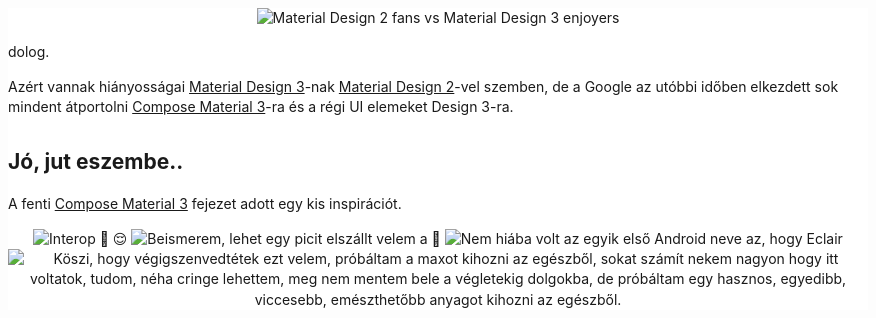 <p align="center">
<img alt="Material Design 2 fans vs Material Design 3 enjoyers" src="assets/Chad.png" width="40%"/>
</p>

dolog.

Azért vannak hiányosságai [Material Design 3]-nak [Material Design 2]-vel szemben, de a Google
az utóbbi időben elkezdett sok mindent átportolni [Compose Material 3]-ra és a régi UI elemeket
Design 3-ra.

## Jó, jut eszembe..

A fenti [Compose Material 3] fejezet adott egy kis inspirációt.

<p align="center">
<img alt="Interop 💯 😌" src="assets/Interop.png" width="49%"/>
<img alt="Beismerem, lehet egy picit elszállt velem a 🐎" src="assets/Me.png" width="49%"/>
<img alt="Nem hiába volt az egyik első Android neve az, hogy Eclair" src="assets/Eclair.png" width="49%"/>
<img alt="Köszi, hogy végigszenvedtétek ezt velem, próbáltam a maxot kihozni az egészből, sokat
számít nekem nagyon hogy itt voltatok, tudom, néha cringe lehettem, meg nem mentem bele a végletekig
dolgokba, de próbáltam egy hasznos, egyedibb, viccesebb, emészthetőbb anyagot kihozni az egészből." src="assets/Kutya.png" width="49%"/>
</p>

[Jetpack Compose]: https://developer.android.com/jetpack/compose

[MVVM]: https://developer.android.com/topic/architecture

[RainbowCake]: https://rainbowcake.dev/

[Room]: https://developer.android.com/training/data-storage/room

[Kotlin Coding Conventions]: https://kotlinlang.org/docs/coding-conventions.html

[MaterialIcons]: https://developer.android.com/reference/kotlin/androidx/compose/material/icons/package-summary

[Proguard]: https://developer.android.com/studio/build/shrink-code

[Google Icons]: https://fonts.google.com/icons

[Equivalent of X in Compose]: https://www.jetpackcompose.app/What-is-the-equivalent-of-X-in-Jetpack-Compose

[Compose Destinations]: https://composedestinations.rafaelcosta.xyz/

[Navigation Component]: https://developer.android.com/guide/navigation

[Navigating with Compose]: https://developer.android.com/jetpack/compose/navigation

[Accompanist]: https://google.github.io/accompanist/

[Coil]: https://coil-kt.github.io/coil/

[Glide]: https://bumptech.github.io/glide/

[Compose Material 3]: https://developer.android.com/jetpack/androidx/releases/compose-material3

[Material Design 3]: https://m3.material.io/

[Material Design 2]: https://material.io/

[Hilt with Compose]: https://developer.android.com/jetpack/compose/libraries#hilt

[Hilt]: https://dagger.dev/hilt/
